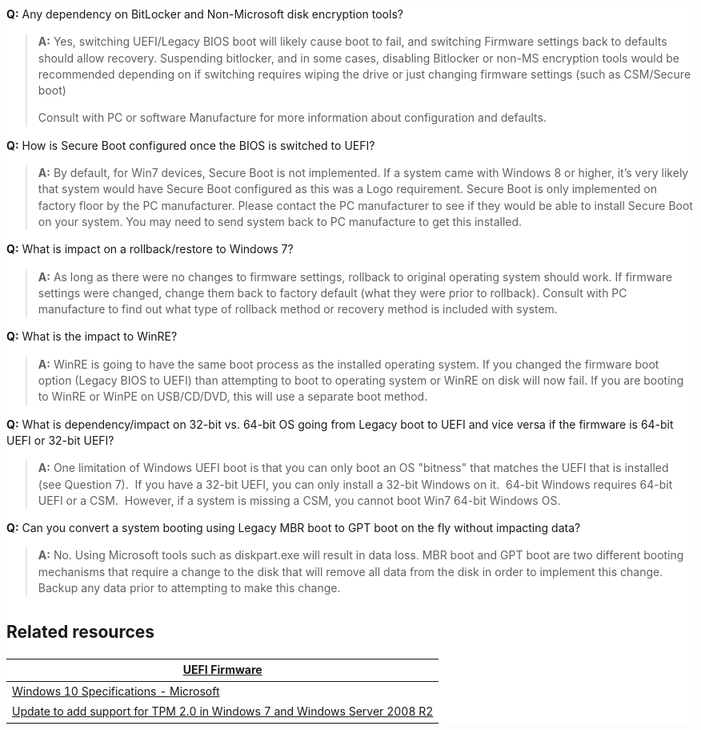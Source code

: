 **Q:** Any dependency on BitLocker and Non-Microsoft disk encryption tools?

> **A:** Yes, switching UEFI/Legacy BIOS boot will likely cause boot to fail, and switching Firmware settings back to defaults should allow recovery. Suspending bitlocker, and in some cases, disabling Bitlocker or non-MS encryption tools would be recommended depending on if switching requires wiping the drive or just changing firmware settings (such as CSM/Secure boot)
>
> Consult with PC or software Manufacture for more information about configuration and defaults.

**Q:** How is Secure Boot configured once the BIOS is switched to UEFI?

> **A:** By default, for Win7 devices, Secure Boot is not implemented. If a system came with Windows 8 or higher, it’s very likely that system would have Secure Boot configured as this was a Logo requirement. Secure Boot is only implemented on factory floor by the PC manufacturer. Please contact the PC manufacturer to see if they would be able to install Secure Boot on your system. You may need to send system back to PC manufacture to get this installed.

**Q:** What is impact on a rollback/restore to Windows 7?

> **A:** As long as there were no changes to firmware settings, rollback to original operating system should work. If firmware settings were changed, change them back to factory default (what they were prior to rollback). Consult with PC manufacture to find out what type of rollback method or recovery method is included with system.

**Q:** What is the impact to WinRE?

> **A:** WinRE is going to have the same boot process as the installed operating system. If you changed the firmware boot option (Legacy BIOS to UEFI) than attempting to boot to operating system or WinRE on disk will now fail. If you are booting to WinRE or WinPE on USB/CD/DVD, this will use a separate boot method.

**Q:** What is dependency/impact on 32-bit vs. 64-bit OS going from Legacy boot to UEFI and vice versa if the firmware is 64-bit UEFI or 32-bit UEFI?

> **A:** One limitation of Windows UEFI boot is that you can only boot an OS "bitness" that matches the UEFI that is installed (see Question 7).  If you have a 32-bit UEFI, you can only install a 32-bit Windows on it.  64-bit Windows requires 64-bit UEFI or a CSM.  However, if a system is missing a CSM, you cannot boot Win7 64-bit Windows OS.

**Q:** Can you convert a system booting using Legacy MBR boot to GPT boot on the fly without impacting data?

> **A:** No. Using Microsoft tools such as diskpart.exe will result in data loss. MBR boot and GPT boot are two different booting mechanisms that require a change to the disk that will remove all data from the disk in order to implement this change. Backup any data prior to attempting to make this change.

## Related resources

| [UEFI Firmware](https://technet.microsoft.com/en-us/library/hh824898.aspx)                                                  |
|-----------------------------------------------------------------------------------------------------------------------------|
| [Windows 10 Specifications - Microsoft](https://www.microsoft.com/en-US/windows/windows-10-specifications)                  |
| [Update to add support for TPM 2.0 in Windows 7 and Windows Server 2008 R2](https://support.microsoft.com/en-us/kb/2920188) |


